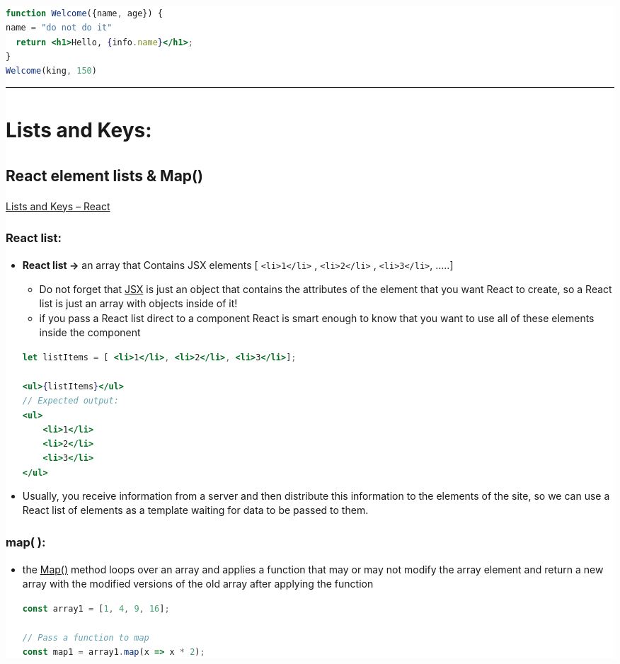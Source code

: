 ```jsx
function Welcome({name, age}) {
name = "do not do it"
  return <h1>Hello, {info.name}</h1>;
}
Welcome(king, 150)
```

---

# ****Lists and Keys:****

## React element lists & Map()

[Lists and Keys – React](https://reactjs.org/docs/lists-and-keys.html)

### **React list:**

- **React list →** an array that Contains JSX elements [ `<li>1</li>` , `<li>2</li>` , `<li>3</li>`, …..]
    - Do not forget that [JSX](https://www.notion.so/React-summary-065b74152727409b8197b656226bf041) is just an object that contains the attributes of the element that you want React to create, so a React list is just an array with objects inside of it!
    - if you pass a React list direct to a component React is smart enough to know that you want to use all of these elements inside the component
    
    ```jsx
    let listItems = [ <li>1</li>, <li>2</li>, <li>3</li>];
    
    <ul>{listItems}</ul> 
    // Expected output: 
    <ul>
    	<li>1</li>
    	<li>2</li>
    	<li>3</li>
    </ul> 
    ```
    
- Usually, you receive information from a server and then distribute this information to the elements of the site, so we can use a React list of elements as a template waiting for data to be passed to them.

### map( ):

- the [Map()](https://developer.mozilla.org/en-US/docs/Web/JavaScript/Reference/Global_Objects/Array/map) method loops over an array and applies a function that may or may not modify the array element and return a new array with the modified versions of the old array after applying the function
    
    ```jsx
    const array1 = [1, 4, 9, 16];
    
    // Pass a function to map
    const map1 = array1.map(x => x * 2);
    